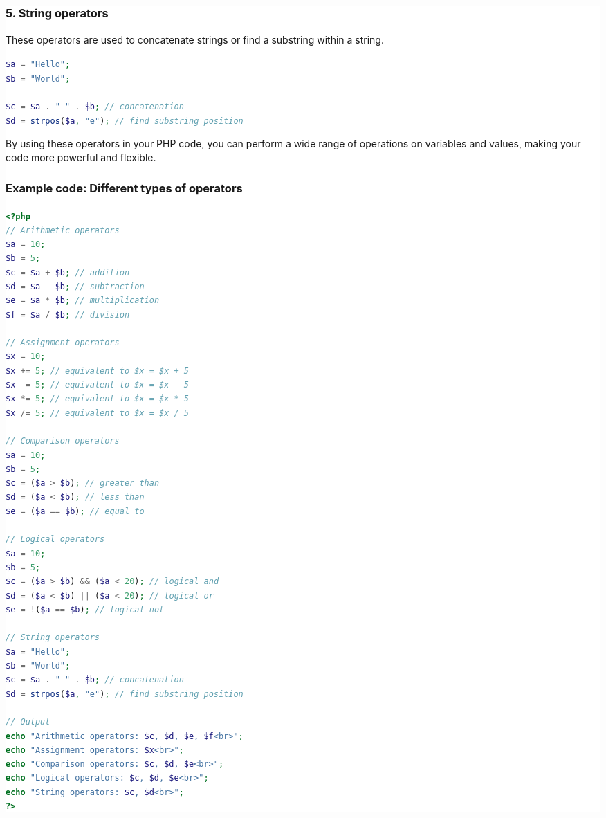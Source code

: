### 5. String operators 
These operators are used to concatenate strings or find a substring within a string. 

```php
$a = "Hello";
$b = "World";

$c = $a . " " . $b; // concatenation
$d = strpos($a, "e"); // find substring position
```

By using these operators in your PHP code, you can perform a wide range of operations on variables and values, making your code more powerful and flexible.

### Example code: Different types of operators

```php
<?php
// Arithmetic operators
$a = 10;
$b = 5;
$c = $a + $b; // addition
$d = $a - $b; // subtraction
$e = $a * $b; // multiplication
$f = $a / $b; // division

// Assignment operators
$x = 10;
$x += 5; // equivalent to $x = $x + 5
$x -= 5; // equivalent to $x = $x - 5
$x *= 5; // equivalent to $x = $x * 5
$x /= 5; // equivalent to $x = $x / 5

// Comparison operators
$a = 10;
$b = 5;
$c = ($a > $b); // greater than
$d = ($a < $b); // less than
$e = ($a == $b); // equal to

// Logical operators
$a = 10;
$b = 5;
$c = ($a > $b) && ($a < 20); // logical and
$d = ($a < $b) || ($a < 20); // logical or
$e = !($a == $b); // logical not

// String operators
$a = "Hello";
$b = "World";
$c = $a . " " . $b; // concatenation
$d = strpos($a, "e"); // find substring position

// Output
echo "Arithmetic operators: $c, $d, $e, $f<br>";
echo "Assignment operators: $x<br>";
echo "Comparison operators: $c, $d, $e<br>";
echo "Logical operators: $c, $d, $e<br>";
echo "String operators: $c, $d<br>";
?>
```
